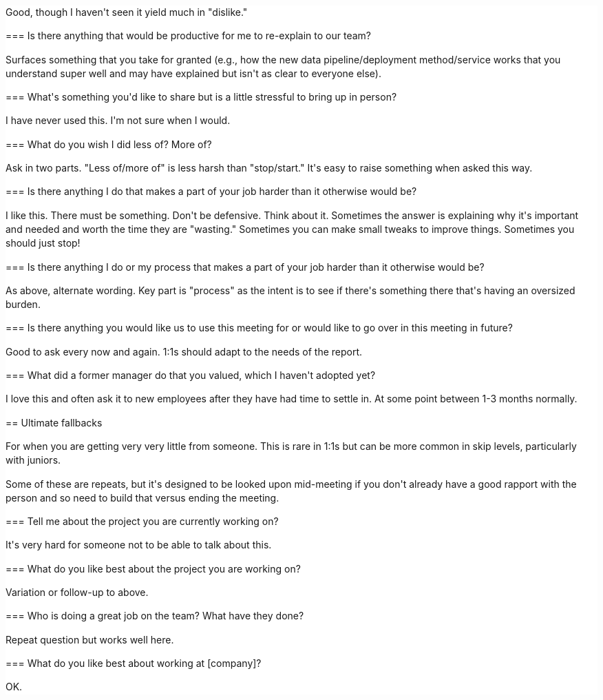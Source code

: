 Good, though I haven't seen it yield much in "dislike."

=== Is there anything that would be productive for me to re-explain to our team?

Surfaces something that you take for granted (e.g., how the new data pipeline/deployment method/service works that you understand super well and may have explained but isn't as clear to everyone else).

=== What's something you'd like to share but is a little stressful to bring up in person?

I have never used this. I'm not sure when I would.

=== What do you wish I did less of? More of?

Ask in two parts. "Less of/more of" is less harsh than "stop/start." It's easy to raise something when asked this way.

=== Is there anything I do that makes a part of your job harder than it otherwise would be?

I like this. There must be something. Don't be defensive. Think about it. Sometimes the answer is explaining why it's important and needed and worth the time they are "wasting." Sometimes you can make small tweaks to improve things. Sometimes you should just stop!

=== Is there anything I do or my process that makes a part of your job harder than it otherwise would be?

As above, alternate wording. Key part is "process" as the intent is to see if there's something there that's having an oversized burden.

=== Is there anything you would like us to use this meeting for or would like to go over in this meeting in future?

Good to ask every now and again. 1:1s should adapt to the needs of the report.

=== What did a former manager do that you valued, which I haven't adopted yet?

I love this and often ask it to new employees after they have had time to settle in. At some point between 1-3 months normally.

== Ultimate fallbacks

For when you are getting very very little from someone. This is rare in 1:1s but can be more common in skip levels, particularly with juniors.

Some of these are repeats, but it's designed to be looked upon mid-meeting if you don't already have a good rapport with the person and so need to build that versus ending the meeting.

=== Tell me about the project you are currently working on?

It's very hard for someone not to be able to talk about this.

=== What do you like best about the project you are working on?

Variation or follow-up to above.

=== Who is doing a great job on the team? What have they done?

Repeat question but works well here.

=== What do you like best about working at [company]?

OK.